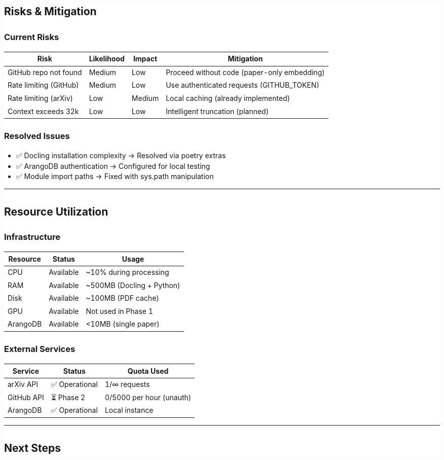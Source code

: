 
## Risks & Mitigation

### Current Risks

| Risk | Likelihood | Impact | Mitigation |
|------|-----------|--------|------------|
| GitHub repo not found | Medium | Low | Proceed without code (paper-only embedding) |
| Rate limiting (GitHub) | Medium | Low | Use authenticated requests (GITHUB_TOKEN) |
| Rate limiting (arXiv) | Low | Medium | Local caching (already implemented) |
| Context exceeds 32k | Low | Low | Intelligent truncation (planned) |

### Resolved Issues

- ✅ Docling installation complexity → Resolved via poetry extras
- ✅ ArangoDB authentication → Configured for local testing
- ✅ Module import paths → Fixed with sys.path manipulation

---

## Resource Utilization

### Infrastructure

| Resource | Status | Usage |
|----------|--------|-------|
| CPU | Available | ~10% during processing |
| RAM | Available | ~500MB (Docling + Python) |
| Disk | Available | ~100MB (PDF cache) |
| GPU | Available | Not used in Phase 1 |
| ArangoDB | Available | <10MB (single paper) |

### External Services

| Service | Status | Quota Used |
|---------|--------|------------|
| arXiv API | ✅ Operational | 1/∞ requests |
| GitHub API | ⏳ Phase 2 | 0/5000 per hour (unauth) |
| ArangoDB | ✅ Operational | Local instance |

---

## Next Steps
